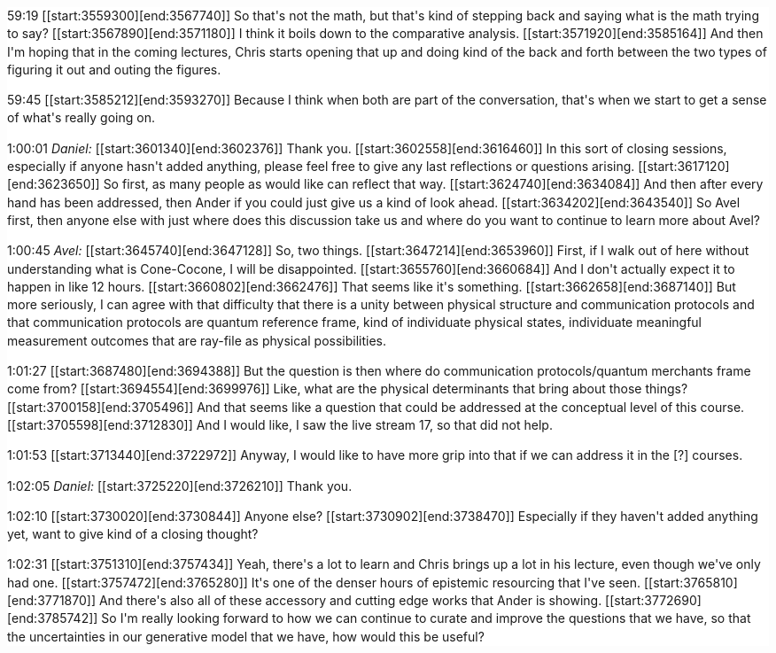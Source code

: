 59:19 [[start:3559300][end:3567740]] So that's not the math, but that's kind of stepping back and saying what is the math trying to say?
[[start:3567890][end:3571180]] I think it boils down to the comparative analysis.
[[start:3571920][end:3585164]] And then I'm hoping that in the coming lectures, Chris starts opening that up and doing kind of the back and forth between the two types of figuring it out and outing the figures.

59:45 [[start:3585212][end:3593270]] Because I think when both are part of the conversation, that's when we start to get a sense of what's really going on.

1:00:01 _Daniel:_
[[start:3601340][end:3602376]] Thank you.
[[start:3602558][end:3616460]] In this sort of closing sessions, especially if anyone hasn't added anything, please feel free to give any last reflections or questions arising.
[[start:3617120][end:3623650]] So first, as many people as would like can reflect that way.
[[start:3624740][end:3634084]] And then after every hand has been addressed, then Ander if you could just give us a kind of look ahead.
[[start:3634202][end:3643540]] So Avel first, then anyone else with just where does this discussion take us and where do you want to continue to learn more about Avel?

1:00:45 _Avel:_
[[start:3645740][end:3647128]] So, two things.
[[start:3647214][end:3653960]] First, if I walk out of here without understanding what is Cone-Cocone, I will be disappointed.
[[start:3655760][end:3660684]] And I don't actually expect it to happen in like 12 hours.
[[start:3660802][end:3662476]] That seems like it's something.
[[start:3662658][end:3687140]] But more seriously, I can agree with that difficulty that there is a unity between physical structure and communication protocols and that communication protocols are quantum reference frame, kind of individuate physical states, individuate meaningful measurement outcomes that are ray-file as physical possibilities.

1:01:27 [[start:3687480][end:3694388]] But the question is then where do communication protocols/quantum merchants frame come from?
[[start:3694554][end:3699976]] Like, what are the physical determinants that bring about those things?
[[start:3700158][end:3705496]] And that seems like a question that could be addressed at the conceptual level of this course.
[[start:3705598][end:3712830]] And I would like, I saw the live stream 17, so that did not help.

1:01:53 [[start:3713440][end:3722972]] Anyway, I would like to have more grip into that if we can address it in the [?] courses.

1:02:05 _Daniel:_
[[start:3725220][end:3726210]] Thank you.

1:02:10 [[start:3730020][end:3730844]] Anyone else?
[[start:3730902][end:3738470]] Especially if they haven't added anything yet, want to give kind of a closing thought?

1:02:31 [[start:3751310][end:3757434]] Yeah, there's a lot to learn and Chris brings up a lot in his lecture, even though we've only had one.
[[start:3757472][end:3765280]] It's one of the denser hours of epistemic resourcing that I've seen.
[[start:3765810][end:3771870]] And there's also all of these accessory and cutting edge works that Ander is showing.
[[start:3772690][end:3785742]] So I'm really looking forward to how we can continue to curate and improve the questions that we have, so that the uncertainties in our generative model that we have, how would this be useful?
